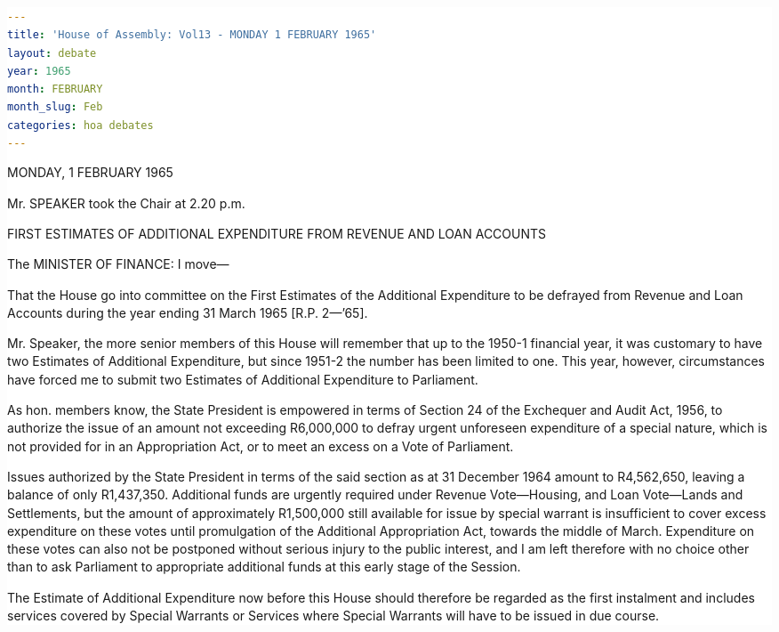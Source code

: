 ```yaml
---
title: 'House of Assembly: Vol13 - MONDAY 1 FEBRUARY 1965'
layout: debate
year: 1965
month: FEBRUARY
month_slug: Feb
categories: hoa debates
---
```


<debateSection name="#opening">

<heading><span class="col_335-336" refersTo="page_0182"/>MONDAY, 1 FEBRUARY 1965</heading>

<prayers>

<narrative>

Mr. SPEAKER took the Chair at <recordedTime time="1965-02-01T14:20:00">2.20 p.m.</recordedTime>

</narrative>

</prayers>

<debateSection name="#first_estimates_of_additional_expenditure_from_revenue_and_loan_accounts">

<heading>FIRST ESTIMATES OF ADDITIONAL EXPENDITURE FROM REVENUE AND LOAN ACCOUNTS</heading>

<speech by="#minister_of_finance">

<p>The MINISTER OF FINANCE: I move&#x2014;</p>

<block name="quote">That the House go into committee on the First Estimates of the Additional Expenditure to be defrayed from Revenue and Loan Accounts during the year ending 31 March 1965 [R.P. 2&#x2014;&#x2019;65].</block>

<p>Mr. Speaker, the more senior members of this House will remember that up to the 1950-1 financial year, it was customary to have two Estimates of Additional Expenditure, but since 1951-2 the number has been limited to one. This year, however, circumstances have forced me to submit two Estimates of Additional Expenditure to Parliament.</p>

<p>As hon. members know, the State President is empowered in terms of Section 24 of the Exchequer and Audit Act, 1956, to authorize the issue of an amount not exceeding R6,000,000 to defray urgent unforeseen expenditure of a special nature, which is not provided for in an Appropriation Act, or to meet an excess on a Vote of Parliament.</p>

<p>Issues authorized by the State President in terms of the said section as at 31 December 1964 amount to R4,562,650, leaving a balance of only R1,437,350. Additional funds are urgently required under Revenue Vote&#x2014;Housing, and Loan Vote&#x2014;Lands and Settlements, but the amount of approximately R1,500,000 still available for issue by special warrant is insufficient to cover excess expenditure on these votes until promulgation of the Additional Appropriation Act, towards the middle of March. Expenditure on these votes can also not be postponed without serious injury to the public interest, and I am left therefore with no choice other than to ask Parliament to appropriate additional funds at this early stage of the Session.</p>

<p>The Estimate of Additional Expenditure now before this House should therefore be regarded as the first instalment and includes services covered by Special Warrants or Services where Special Warrants will have to be issued in due course.</p>
